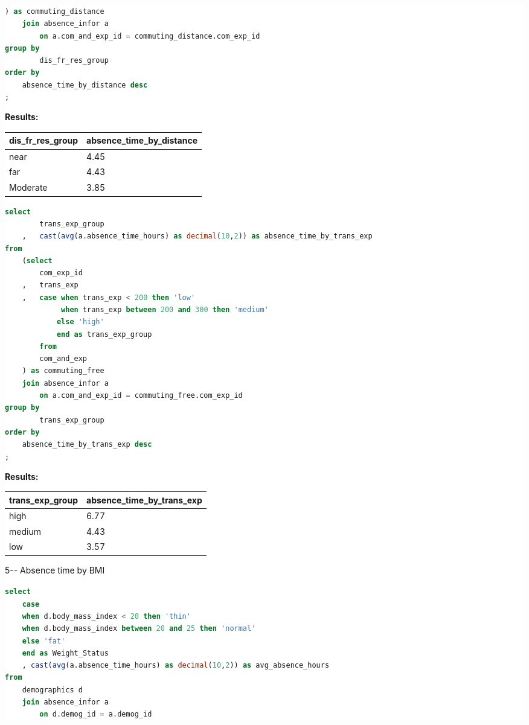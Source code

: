 ```sql
) as commuting_distance
	join absence_infor a
		on a.com_and_exp_id = commuting_distance.com_exp_id
group by
		dis_fr_res_group
order by  
	absence_time_by_distance desc
;
```
**Results:**

|dis_fr_res_group|	absence_time_by_distance|
|----------------|	------------------------|
|near|	4.45|
|far|	4.43|
|Moderate|	3.85|

```sql
select
		trans_exp_group
	,	cast(avg(a.absence_time_hours) as decimal(10,2)) as absence_time_by_trans_exp
from
	(select
		com_exp_id	
	,	trans_exp
	,	case when trans_exp < 200 then 'low'
			 when trans_exp between 200 and 300 then 'medium'	
			else 'high'
			end as trans_exp_group 
	 	from
		com_and_exp 
	) as commuting_free
	join absence_infor a
		on a.com_and_exp_id = commuting_free.com_exp_id
group by
		trans_exp_group
order by  
	absence_time_by_trans_exp desc
;
```
**Results:**

|trans_exp_group|	absence_time_by_trans_exp|
|---------------|	-------------------------|
|high|	6.77|
|medium|	4.43|
|low|	3.57|

5-- Absence time by BMI 
```sql
select
	case 
	when d.body_mass_index < 20 then 'thin'
	when d.body_mass_index between 20 and 25 then 'normal'
	else 'fat'
	end as Weight_Status
	, cast(avg(a.absence_time_hours) as decimal(10,2)) as avg_absence_hours
from
	demographics d
	join absence_infor a	
		on d.demog_id = a.demog_id
```